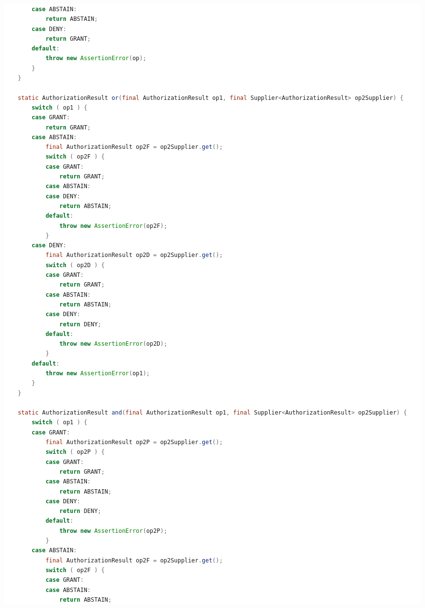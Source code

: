 ```java
		case ABSTAIN:
			return ABSTAIN;
		case DENY:
			return GRANT;
		default:
			throw new AssertionError(op);
		}
	}

	static AuthorizationResult or(final AuthorizationResult op1, final Supplier<AuthorizationResult> op2Supplier) {
		switch ( op1 ) {
		case GRANT:
			return GRANT;
		case ABSTAIN:
			final AuthorizationResult op2F = op2Supplier.get();
			switch ( op2F ) {
			case GRANT:
				return GRANT;
			case ABSTAIN:
			case DENY:
				return ABSTAIN;
			default:
				throw new AssertionError(op2F);
			}
		case DENY:
			final AuthorizationResult op2D = op2Supplier.get();
			switch ( op2D ) {
			case GRANT:
				return GRANT;
			case ABSTAIN:
				return ABSTAIN;
			case DENY:
				return DENY;
			default:
				throw new AssertionError(op2D);
			}
		default:
			throw new AssertionError(op1);
		}
	}

	static AuthorizationResult and(final AuthorizationResult op1, final Supplier<AuthorizationResult> op2Supplier) {
		switch ( op1 ) {
		case GRANT:
			final AuthorizationResult op2P = op2Supplier.get();
			switch ( op2P ) {
			case GRANT:
				return GRANT;
			case ABSTAIN:
				return ABSTAIN;
			case DENY:
				return DENY;
			default:
				throw new AssertionError(op2P);
			}
		case ABSTAIN:
			final AuthorizationResult op2F = op2Supplier.get();
			switch ( op2F ) {
			case GRANT:
			case ABSTAIN:
				return ABSTAIN;
```